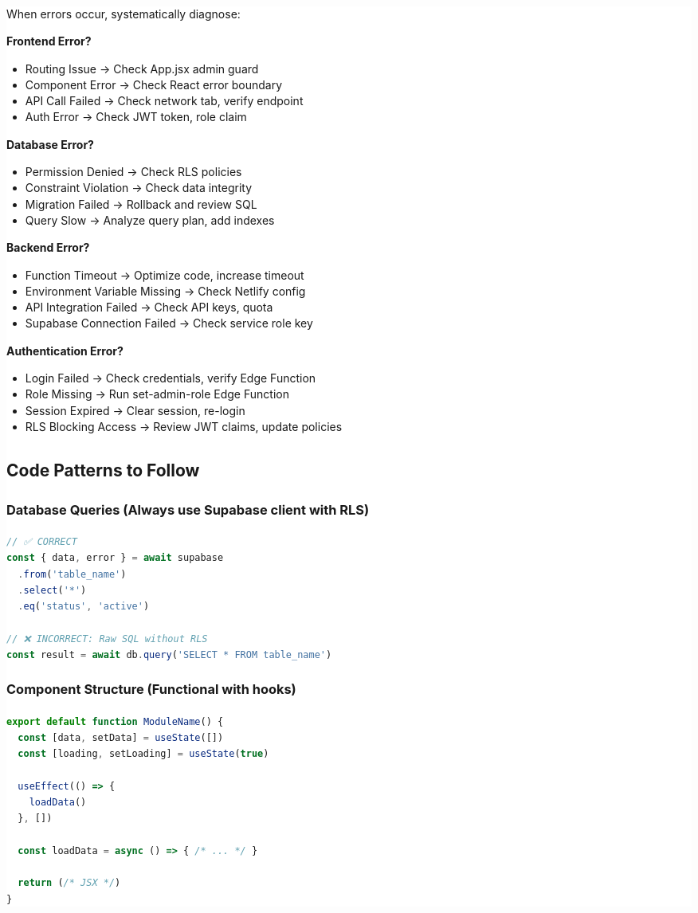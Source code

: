 When errors occur, systematically diagnose:

**Frontend Error?**
- Routing Issue → Check App.jsx admin guard
- Component Error → Check React error boundary
- API Call Failed → Check network tab, verify endpoint
- Auth Error → Check JWT token, role claim

**Database Error?**
- Permission Denied → Check RLS policies
- Constraint Violation → Check data integrity
- Migration Failed → Rollback and review SQL
- Query Slow → Analyze query plan, add indexes

**Backend Error?**
- Function Timeout → Optimize code, increase timeout
- Environment Variable Missing → Check Netlify config
- API Integration Failed → Check API keys, quota
- Supabase Connection Failed → Check service role key

**Authentication Error?**
- Login Failed → Check credentials, verify Edge Function
- Role Missing → Run set-admin-role Edge Function
- Session Expired → Clear session, re-login
- RLS Blocking Access → Review JWT claims, update policies

## Code Patterns to Follow

### Database Queries (Always use Supabase client with RLS)
```typescript
// ✅ CORRECT
const { data, error } = await supabase
  .from('table_name')
  .select('*')
  .eq('status', 'active')

// ❌ INCORRECT: Raw SQL without RLS
const result = await db.query('SELECT * FROM table_name')
```

### Component Structure (Functional with hooks)
```javascript
export default function ModuleName() {
  const [data, setData] = useState([])
  const [loading, setLoading] = useState(true)

  useEffect(() => {
    loadData()
  }, [])

  const loadData = async () => { /* ... */ }

  return (/* JSX */)
}
```
